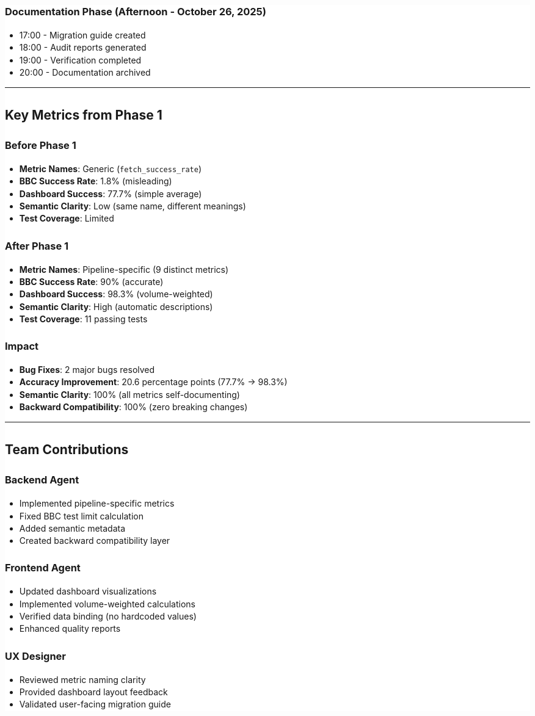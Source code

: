 ### Documentation Phase (Afternoon - October 26, 2025)
- 17:00 - Migration guide created
- 18:00 - Audit reports generated
- 19:00 - Verification completed
- 20:00 - Documentation archived

---

## Key Metrics from Phase 1

### Before Phase 1
- **Metric Names**: Generic (`fetch_success_rate`)
- **BBC Success Rate**: 1.8% (misleading)
- **Dashboard Success**: 77.7% (simple average)
- **Semantic Clarity**: Low (same name, different meanings)
- **Test Coverage**: Limited

### After Phase 1
- **Metric Names**: Pipeline-specific (9 distinct metrics)
- **BBC Success Rate**: 90% (accurate)
- **Dashboard Success**: 98.3% (volume-weighted)
- **Semantic Clarity**: High (automatic descriptions)
- **Test Coverage**: 11 passing tests

### Impact
- **Bug Fixes**: 2 major bugs resolved
- **Accuracy Improvement**: 20.6 percentage points (77.7% → 98.3%)
- **Semantic Clarity**: 100% (all metrics self-documenting)
- **Backward Compatibility**: 100% (zero breaking changes)

---

## Team Contributions

### Backend Agent
- Implemented pipeline-specific metrics
- Fixed BBC test limit calculation
- Added semantic metadata
- Created backward compatibility layer

### Frontend Agent
- Updated dashboard visualizations
- Implemented volume-weighted calculations
- Verified data binding (no hardcoded values)
- Enhanced quality reports

### UX Designer
- Reviewed metric naming clarity
- Provided dashboard layout feedback
- Validated user-facing migration guide
